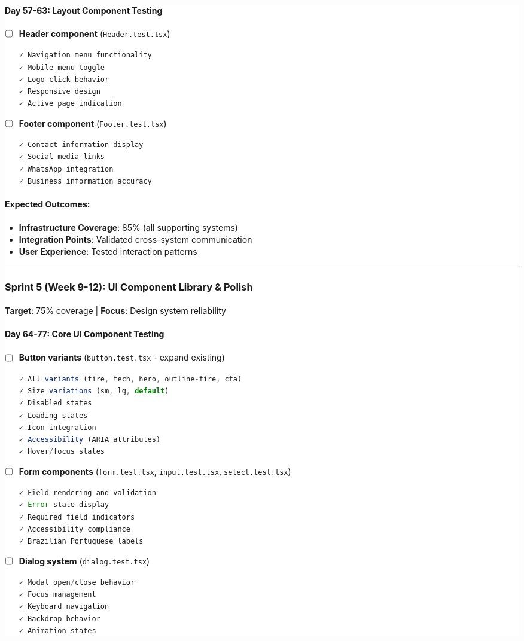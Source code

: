 #### Day 57-63: Layout Component Testing
- [ ] **Header component** (`Header.test.tsx`)
  ```typescript
  ✓ Navigation menu functionality
  ✓ Mobile menu toggle
  ✓ Logo click behavior
  ✓ Responsive design
  ✓ Active page indication
  ```

- [ ] **Footer component** (`Footer.test.tsx`)
  ```typescript
  ✓ Contact information display
  ✓ Social media links
  ✓ WhatsApp integration
  ✓ Business information accuracy
  ```

#### Expected Outcomes:
- **Infrastructure Coverage**: 85% (all supporting systems)
- **Integration Points**: Validated cross-system communication
- **User Experience**: Tested interaction patterns

---

### Sprint 5 (Week 9-12): UI Component Library & Polish
**Target**: 75% coverage | **Focus**: Design system reliability

#### Day 64-77: Core UI Component Testing
- [ ] **Button variants** (`button.test.tsx` - expand existing)
  ```typescript
  ✓ All variants (fire, tech, hero, outline-fire, cta)
  ✓ Size variations (sm, lg, default)
  ✓ Disabled states
  ✓ Loading states
  ✓ Icon integration
  ✓ Accessibility (ARIA attributes)
  ✓ Hover/focus states
  ```

- [ ] **Form components** (`form.test.tsx`, `input.test.tsx`, `select.test.tsx`)
  ```typescript
  ✓ Field rendering and validation
  ✓ Error state display
  ✓ Required field indicators
  ✓ Accessibility compliance
  ✓ Brazilian Portuguese labels
  ```

- [ ] **Dialog system** (`dialog.test.tsx`)
  ```typescript
  ✓ Modal open/close behavior
  ✓ Focus management
  ✓ Keyboard navigation
  ✓ Backdrop behavior
  ✓ Animation states
  ```
